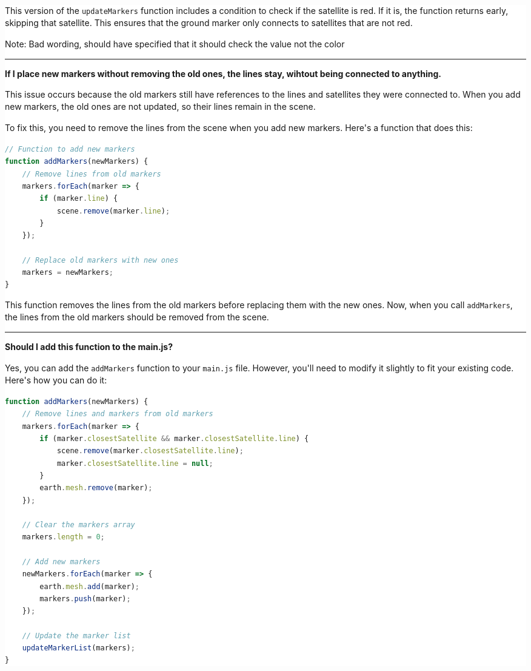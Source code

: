 This version of the `updateMarkers` function includes a condition to check if the satellite is red. If it is, the function returns early, skipping that satellite. This ensures that the ground marker only connects to satellites that are not red.

Note: Bad wording, should have specified that it should check the value not the color

-----------------------------------

**If I place new markers without removing the old ones, the lines stay, wihtout being connected to anything.**

This issue occurs because the old markers still have references to the lines and satellites they were connected to. When you add new markers, the old ones are not updated, so their lines remain in the scene.

To fix this, you need to remove the lines from the scene when you add new markers. Here's a function that does this:

```javascript
// Function to add new markers
function addMarkers(newMarkers) {
    // Remove lines from old markers
    markers.forEach(marker => {
        if (marker.line) {
            scene.remove(marker.line);
        }
    });

    // Replace old markers with new ones
    markers = newMarkers;
}
```

This function removes the lines from the old markers before replacing them with the new ones. Now, when you call `addMarkers`, the lines from the old markers should be removed from the scene.

-----------------------------------

**Should I add this function to the main.js?**

Yes, you can add the `addMarkers` function to your `main.js` file. However, you'll need to modify it slightly to fit your existing code. Here's how you can do it:

```javascript
function addMarkers(newMarkers) {
    // Remove lines and markers from old markers
    markers.forEach(marker => {
        if (marker.closestSatellite && marker.closestSatellite.line) {
            scene.remove(marker.closestSatellite.line);
            marker.closestSatellite.line = null;
        }
        earth.mesh.remove(marker);
    });

    // Clear the markers array
    markers.length = 0;

    // Add new markers
    newMarkers.forEach(marker => {
        earth.mesh.add(marker);
        markers.push(marker);
    });

    // Update the marker list
    updateMarkerList(markers);
}
```
